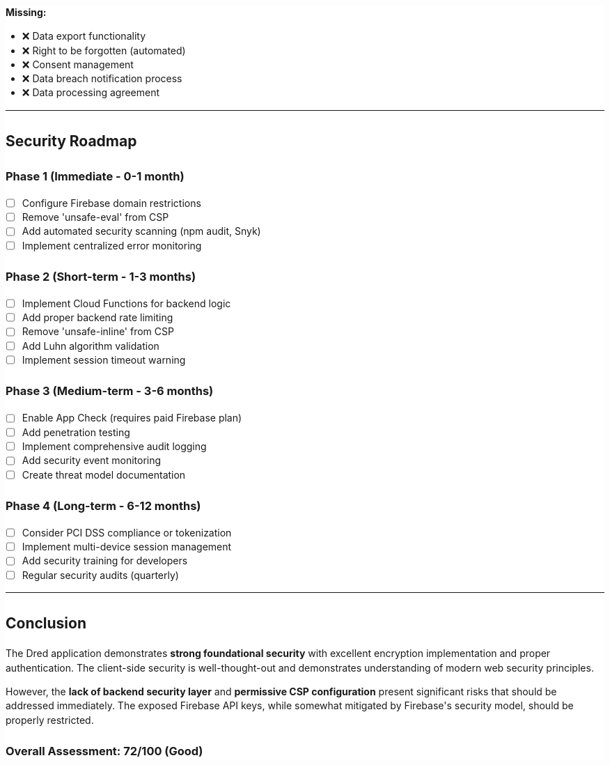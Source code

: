 **Missing:**
- ❌ Data export functionality
- ❌ Right to be forgotten (automated)
- ❌ Consent management
- ❌ Data breach notification process
- ❌ Data processing agreement

---

## Security Roadmap

### Phase 1 (Immediate - 0-1 month)
- [ ] Configure Firebase domain restrictions
- [ ] Remove 'unsafe-eval' from CSP
- [ ] Add automated security scanning (npm audit, Snyk)
- [ ] Implement centralized error monitoring

### Phase 2 (Short-term - 1-3 months)
- [ ] Implement Cloud Functions for backend logic
- [ ] Add proper backend rate limiting
- [ ] Remove 'unsafe-inline' from CSP
- [ ] Add Luhn algorithm validation
- [ ] Implement session timeout warning

### Phase 3 (Medium-term - 3-6 months)
- [ ] Enable App Check (requires paid Firebase plan)
- [ ] Add penetration testing
- [ ] Implement comprehensive audit logging
- [ ] Add security event monitoring
- [ ] Create threat model documentation

### Phase 4 (Long-term - 6-12 months)
- [ ] Consider PCI DSS compliance or tokenization
- [ ] Implement multi-device session management
- [ ] Add security training for developers
- [ ] Regular security audits (quarterly)

---

## Conclusion

The Dred application demonstrates **strong foundational security** with excellent encryption implementation and proper authentication. The client-side security is well-thought-out and demonstrates understanding of modern web security principles.

However, the **lack of backend security layer** and **permissive CSP configuration** present significant risks that should be addressed immediately. The exposed Firebase API keys, while somewhat mitigated by Firebase's security model, should be properly restricted.

### Overall Assessment: **72/100 (Good)**
